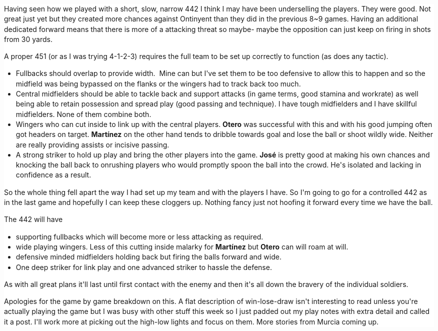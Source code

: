 Having seen how we played with a short, slow, narrow 442 I think I may have been underselling the players. They were good. Not great just yet but they created more chances against Ontinyent than they did in the previous 8~9 games. Having an additional dedicated forward means that there is more of a attacking threat so maybe- maybe the opposition can just keep on firing in shots from 30 yards.

A proper 451 (or as I was trying 4-1-2-3) requires the full team to be set up correctly to function (as does any tactic).

- Fullbacks should overlap to provide width.  Mine can but I've set them to be too defensive to allow this to happen and so the midfield was being bypassed on the flanks or the wingers had to track back too much.
- Central midfielders should be able to tackle back and support attacks (in game terms, good stamina and workrate) as well being able to retain possession and spread play (good passing and technique). I have tough midfielders and I have skillful midfielders. None of them combine both.
- Wingers who can cut inside to link up with the central players. **Otero** was successful with this and with his good jumping often got headers on target. **Martínez** on the other hand tends to dribble towards goal and lose the ball or shoot wildly wide. Neither are really providing assists or incisive passing.
- A strong striker to hold up play and bring the other players into the game. **José** is pretty good at making his own chances and knocking the ball back to onrushing players who would promptly spoon the ball into the crowd. He's isolated and lacking in confidence as a result.

So the whole thing fell apart the way I had set up my team and with the players I have. So I'm going to go for a controlled 442 as in the last game and hopefully I can keep these cloggers up. Nothing fancy just not hoofing it forward every time we have the ball.

The 442 will have

- supporting fullbacks which will become more or less attacking as required.
- wide playing wingers. Less of this cutting inside malarky for **Martínez** but **Otero** can will roam at will.
- defensive minded midfielders holding back but firing the balls forward and wide.
- One deep striker for link play and one advanced striker to hassle the defense.

As with all great plans it'll last until first contact with the enemy and then it's all down the bravery of the individual soldiers.

<meta> Apologies for the game by game breakdown on this. A flat description of win-lose-draw isn't interesting to read unless you're actually playing the game but I was busy with other stuff this week so I just padded out my play notes with extra detail and called it a post. I'll work more at picking out the high-low lights and focus on them. More stories from Murcia coming up.
